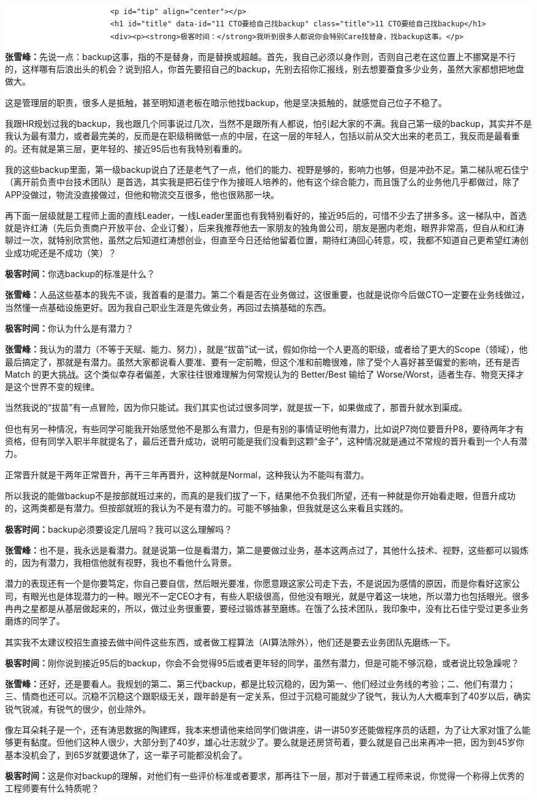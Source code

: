                             
                            
                            <p id="tip" align="center"></p>
                            <h1 id="title" data-id="11 CTO要给自己找backup" class="title">11 CTO要给自己找backup</h1>
                            <div><p><strong>极客时间：</strong>我听到很多人都说你会特别Care找替身，找backup这事。</p>

<p><strong>张雪峰：</strong>先说一点：backup这事，指的不是替身，而是替换或超越。首先，我自己必须以身作则，否则自己老在这位置上不挪窝是不行的，这样哪有后浪出头的机会？说到招人，你首先要招自己的backup，先别去招你汇报线，别去想要蚕食多少业务，虽然大家都想把地盘做大。</p>

<p>这是管理层的职责，很多人是抵触，甚至明知道老板在暗示他找backup，他是坚决抵触的，就感觉自己位子不稳了。</p>

<p>我跟HR规划过我的backup，我也跟几个同事说过几次，当然不是跟所有人都说，怕引起大家的不满。我自己第一级的backup，其实并不是我认为最有潜力，或者最完美的，反而是在职级稍微低一点的中层，在这一层的年轻人，包括以前从交大出来的老员工，我反而是最看重的。还有就是第三层，更年轻的、接近95后也有我特别看重的。</p>

<p>我的这些backup里面，第一级backup说白了还是老气了一点，他们的能力、视野是够的，影响力也够，但是冲劲不足。第二梯队呢石佳宁（离开前负责中台技术团队）是首选，其实我是把石佳宁作为接班人培养的，他有这个综合能力，而且饿了么的业务他几乎都做过，除了APP没做过，物流没直接做过，但他和物流交互很多，他也很熟那一块。</p>

<p>再下面一层级就是工程师上面的直线Leader，一线Leader里面也有我特别看好的，接近95后的，可惜不少去了拼多多。这一梯队中，首选就是许红涛（先后负责商户开放平台、企业订餐），后来我推荐他去一家朋友的独角兽公司，朋友是圈内老炮，眼界非常高，但自从和红涛聊过一次，就特别欣赏他，虽然之后知道红涛想创业，但直至今日还给他留着位置，期待红涛回心转意，哎，我都不知道自己更希望红涛创业成功呢还是不成功（笑）？</p>

<p><strong>极客时间：</strong>你选backup的标准是什么？</p>

<p><strong>张雪峰：</strong>人品这些基本的我先不谈，我首看的是潜力。第二个看是否在业务做过，这很重要，也就是说你今后做CTO一定要在业务线做过，当然懂一点基础设施更好。因为我自己职业生涯是先做业务，再回过去搞基础的东西。</p>

<p><strong>极客时间：</strong>你认为什么是有潜力？</p>

<p><strong>张雪峰：</strong>我认为的潜力（不等于天赋、能力、努力），就是“拔苗”试一试，假如你给一个人更高的职级，或者给了更大的Scope（领域），他最后搞定了，那就是有潜力。虽然大家都说看人要准、要有一定前瞻，但这个准和前瞻很难，除了受个人喜好甚至偏爱的影响，还有是否 Match 的更大挑战。这个类似幸存者偏差，大家往往很难理解为何常规认为的 Better/Best 输给了 Worse/Worst，适者生存、物竞天择才是这个世界不变的规律。</p>

<p>当然我说的“拔苗”有一点冒险，因为你只能试。我们其实也试过很多同学，就是拔一下，如果做成了，那晋升就水到渠成。</p>

<p>但也有另一种情况，有些同学可能我开始感觉他不是那么有潜力，但是有别的事情证明他有潜力，比如说P7岗位要晋升P8，要待两年才有资格，但有同学入职半年就提名了，最后还晋升成功，说明可能是我们没看到这颗“金子”，这种情况就是通过不常规的晋升看到一个人有潜力。</p>

<p>正常晋升就是干两年正常晋升，再干三年再晋升，这种就是Normal，这种我认为不能叫有潜力。</p>

<p>所以我说的能做backup不是按部就班过来的，而真的是我们拔了一下，结果他不负我们所望，还有一种就是你开始看走眼，但晋升成功的，这两类都是有潜力。但按部就班的我认为不是有潜力的。可能不够抽象，但我就是这么来看且实践的。</p>

<p><strong>极客时间：</strong>backup必须要设定几层吗？我可以这么理解吗？</p>

<p><strong>张雪峰：</strong>也不是，我永远是看潜力。就是说第一位是看潜力，第二是要做过业务，基本这两点过了，其他什么技术、视野，这些都可以锻炼的，因为有潜力，我相信他就有视野，我也不看他什么背景。</p>

<p>潜力的表现还有一个是你要笃定，你自己要自信，然后眼光要准，你愿意跟这家公司走下去，不是说因为感情的原因，而是你看好这家公司，有眼光也是体现潜力的一种。眼光不一定CEO才有，有些人职级很高，但他没有眼光，就是守着这一块地，所以潜力也包括眼光。很多冉冉之星都是从基层做起来的，所以，做过业务很重要，要经过锻炼甚至磨练。在饿了么技术团队，我印象中，没有比石佳宁受过更多业务磨炼的同学了。</p>

<p>其实我不太建议校招生直接去做中间件这些东西，或者做工程算法（AI算法除外），他们还是要去业务团队先磨练一下。</p>

<p><strong>极客时间：</strong>刚你说到接近95后的backup，你会不会觉得95后或者更年轻的同学，虽然有潜力，但是可能不够沉稳，或者说比较急躁呢？</p>

<p><strong>张雪峰：</strong>还好，还是要看人。我规划的第二、第三代backup，都是比较沉稳的，因为第一、他们经过业务线的考验；二、他们有潜力；三、情商也还可以。沉稳不沉稳这个跟职级无关，跟年龄是有一定关系，但过于沉稳可能就少了锐气，我认为人大概率到了40岁以后，确实锐气锐减，有锐气的很少，创业除外。</p>

<p>像左耳朵耗子是一个，还有涛思数据的陶建辉，我本来想请他来给同学们做讲座，讲一讲50岁还能做程序员的话题，为了让大家对饿了么能够更有黏度。但他们这种人很少，大部分到了40岁，雄心壮志就少了。要么就是还房贷苟着，要么就是自己出来再冲一把，因为到45岁你基本没机会了，到65岁就要退休了，这一辈子可能都没机会了。</p>

<p><strong>极客时间：</strong>这是你对backup的理解，对他们有一些评价标准或者要求，那再往下一层，那对于普通工程师来说，你觉得一个称得上优秀的工程师要有什么特质呢？</p>
